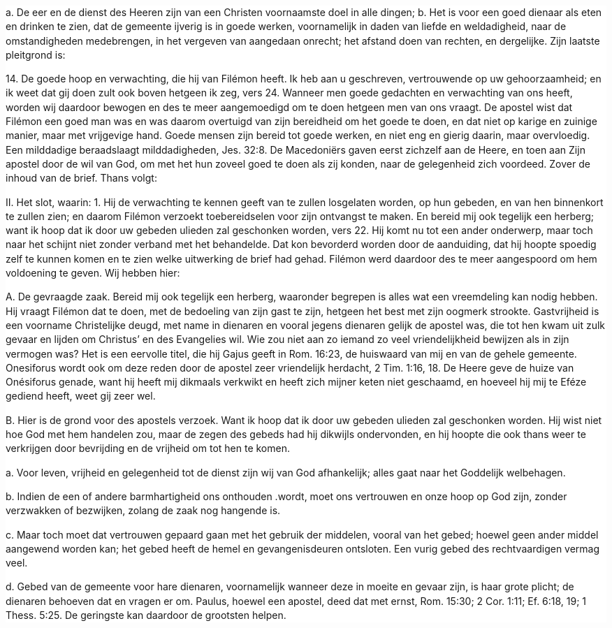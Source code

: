 a. De eer en de dienst des Heeren zijn van een Christen voornaamste doel in alle dingen; 
b. Het is voor een goed dienaar als eten en drinken te zien, dat de gemeente ijverig is in goede werken, voornamelijk in daden van liefde en weldadigheid, naar de omstandigheden medebrengen, in het vergeven van aangedaan onrecht; het afstand doen van rechten, en dergelijke. Zijn laatste pleitgrond is: 

14\. De goede hoop en verwachting, die hij van Filémon heeft. Ik heb aan u geschreven, vertrouwende op uw gehoorzaamheid; en ik weet dat gij doen zult ook boven hetgeen ik zeg, vers 24. Wanneer men goede gedachten en verwachting van ons heeft, worden wij daardoor bewogen en des te meer aangemoedigd om te doen hetgeen men van ons vraagt. De apostel wist dat Filémon een goed man was en was daarom overtuigd van zijn bereidheid om het goede te doen, en dat niet op karige en zuinige manier, maar met vrijgevige hand. Goede mensen zijn bereid tot goede werken, en niet eng en gierig daarin, maar overvloedig. Een milddadige beraadslaagt milddadigheden, Jes. 32:8. De Macedoniërs gaven eerst zichzelf aan de Heere, en toen aan Zijn apostel door de wil van God, om met het hun zoveel goed te doen als zij konden, naar de gelegenheid zich voordeed. Zover de inhoud van de brief. Thans volgt: 

II. Het slot, waarin: 
1\. Hij de verwachting te kennen geeft van te zullen losgelaten worden, op hun gebeden, en van hen binnenkort te zullen zien; en daarom Filémon verzoekt toebereidselen voor zijn ontvangst te maken. En bereid mij ook tegelijk een herberg; want ik hoop dat ik door uw gebeden ulieden zal geschonken worden, vers 22. Hij komt nu tot een ander onderwerp, maar toch naar het schijnt niet zonder verband met het behandelde. Dat kon bevorderd worden door de aanduiding, dat hij hoopte spoedig zelf te kunnen komen en te zien welke uitwerking de brief had gehad. Filémon werd daardoor des te meer aangespoord om hem voldoening te geven. Wij hebben hier: 

A. De gevraagde zaak. Bereid mij ook tegelijk een herberg, waaronder begrepen is alles wat een vreemdeling kan nodig hebben. Hij vraagt Filémon dat te doen, met de bedoeling van zijn gast te zijn, hetgeen het best met zijn oogmerk strookte. Gastvrijheid is een voorname Christelijke deugd, met name in dienaren en vooral jegens dienaren gelijk de apostel was, die tot hen kwam uit zulk gevaar en lijden om Christus’ en des Evangelies wil. Wie zou niet aan zo iemand zo veel vriendelijkheid bewijzen als in zijn vermogen was? Het is een eervolle titel, die hij Gajus geeft in Rom. 16:23, de huiswaard van mij en van de gehele gemeente. Onesiforus wordt ook om deze reden door de apostel zeer vriendelijk herdacht, 2 Tim. 1:16, 18. De Heere geve de huize van Onésiforus genade, want hij heeft mij dikmaals verkwikt en heeft zich mijner keten niet geschaamd, en hoeveel hij mij te Eféze gediend heeft, weet gij zeer wel. 

B. Hier is de grond voor des apostels verzoek. Want ik hoop dat ik door uw gebeden ulieden zal geschonken worden. Hij wist niet hoe God met hem handelen zou, maar de zegen des gebeds had hij dikwijls ondervonden, en hij hoopte die ook thans weer te verkrijgen door bevrijding en de vrijheid om tot hen te komen. 

a. Voor leven, vrijheid en gelegenheid tot de dienst zijn wij van God afhankelijk; alles gaat naar het Goddelijk welbehagen. 

b. Indien de een of andere barmhartigheid ons onthouden .wordt, moet ons vertrouwen en onze hoop op God zijn, zonder verzwakken of bezwijken, zolang de zaak nog hangende is. 

c. Maar toch moet dat vertrouwen gepaard gaan met het gebruik der middelen, vooral van het gebed; hoewel geen ander middel aangewend worden kan; het gebed heeft de hemel en gevangenisdeuren ontsloten. Een vurig gebed des rechtvaardigen vermag veel. 

d. Gebed van de gemeente voor hare dienaren, voornamelijk wanneer deze in moeite en gevaar zijn, is haar grote plicht; de dienaren behoeven dat en vragen er om. Paulus, hoewel een apostel, deed dat met ernst, Rom. 15:30; 2 Cor. 1:11; Ef. 6:18, 19; 1 Thess. 5:25. De geringste kan daardoor de grootsten helpen. 
